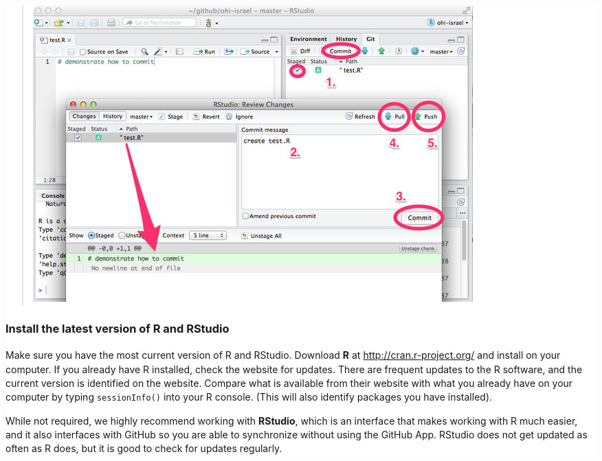> ![](./fig/commit_sk.png)


### Install the latest version of R and RStudio

Make sure you have the most current version of R and RStudio. Download **R** at http://cran.r-project.org/ and install on your computer. If you already have R installed, check the website for updates. There are frequent updates to the R software, and the current version is identified on the website. Compare what is available from their website with what you already have on your computer by typing `sessionInfo()` into your R console. (This will also identify packages you have installed).  

While not required, we highly recommend working with **RStudio**, which is an interface that makes working with R much easier, and it also interfaces with GitHub so you are able to synchronize without using the GitHub App. RStudio does not get updated as often as R does, but it is good to check for updates regularly.
